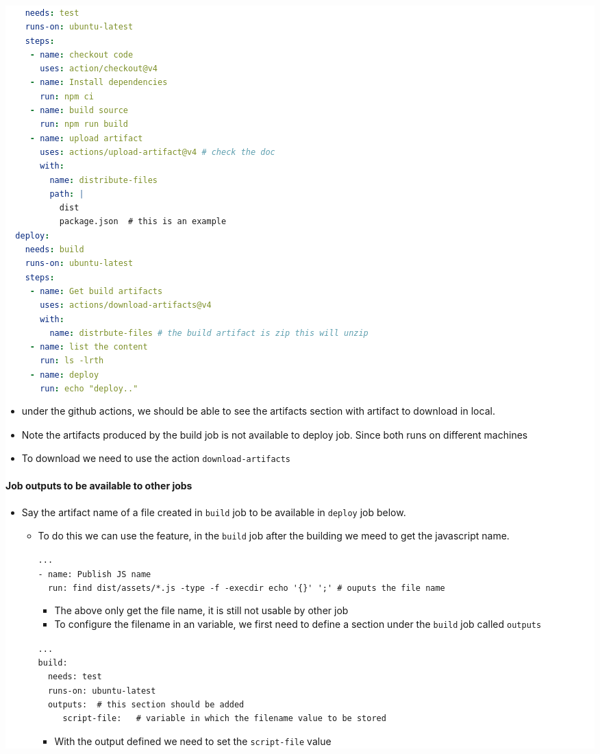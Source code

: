   ```yaml
      needs: test
      runs-on: ubuntu-latest
      steps:
       - name: checkout code
         uses: action/checkout@v4
       - name: Install dependencies
         run: npm ci
       - name: build source
         run: npm run build
       - name: upload artifact
         uses: actions/upload-artifact@v4 # check the doc
         with:
           name: distribute-files
           path: |
             dist
             package.json  # this is an example
    deploy:
      needs: build
      runs-on: ubuntu-latest
      steps:
       - name: Get build artifacts
         uses: actions/download-artifacts@v4
         with:
           name: distrbute-files # the build artifact is zip this will unzip 
       - name: list the content
         run: ls -lrth
       - name: deploy
         run: echo "deploy.."
  ```
   - under the github actions, we should be able to see the artifacts section with artifact to download in local.

   - Note the artifacts produced by the build job is not available to deploy job. Since both runs on different machines

   - To download we need to use the action `download-artifacts`

#### Job outputs to be available to other jobs

- Say the artifact name of a file created in `build` job to be available in `deploy` job below.

   - To do this we can use the feature, in the `build` job after the building we meed to get the javascript name.
     ```
     ...
     - name: Publish JS name
       run: find dist/assets/*.js -type -f -execdir echo '{}' ';' # ouputs the file name
     ```
     - The above only get the file name, it is still not usable by other job
     - To configure the filename in an variable, we first need to define a section under the `build` job called `outputs`
    
     ```
     ...
     build:
       needs: test
       runs-on: ubuntu-latest
       outputs:  # this section should be added 
          script-file:   # variable in which the filename value to be stored
     ```
     - With the output defined we need to set the `script-file` value
    
